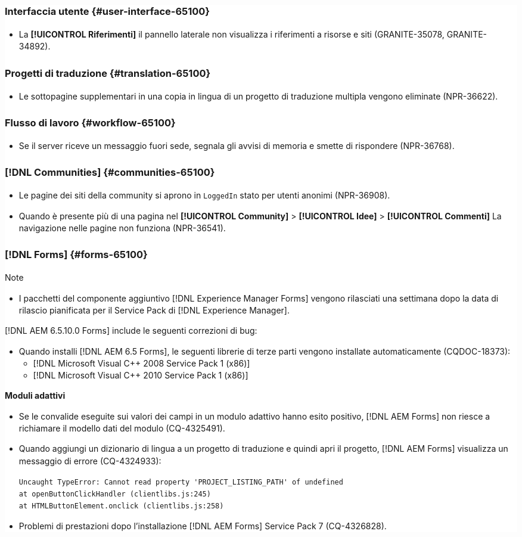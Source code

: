### Interfaccia utente {#user-interface-65100}

* La **[!UICONTROL Riferimenti]** il pannello laterale non visualizza i riferimenti a risorse e siti (GRANITE-35078, GRANITE-34892).

### Progetti di traduzione {#translation-65100}

* Le sottopagine supplementari in una copia in lingua di un progetto di traduzione multipla vengono eliminate (NPR-36622).

### Flusso di lavoro {#workflow-65100}

* Se il server riceve un messaggio fuori sede, segnala gli avvisi di memoria e smette di rispondere (NPR-36768).

### [!DNL Communities] {#communities-65100}

* Le pagine dei siti della community si aprono in `LoggedIn` stato per utenti anonimi (NPR-36908).

* Quando è presente più di una pagina nel **[!UICONTROL Community]** > **[!UICONTROL Idee]** > **[!UICONTROL Commenti]** La navigazione nelle pagine non funziona (NPR-36541).






### [!DNL Forms] {#forms-65100}


>[!NOTE]
>
>* I pacchetti del componente aggiuntivo [!DNL Experience Manager Forms] vengono rilasciati una settimana dopo la data di rilascio pianificata per il Service Pack di [!DNL Experience Manager].


[!DNL AEM 6.5.10.0 Forms] include le seguenti correzioni di bug:

* Quando installi [!DNL AEM 6.5 Forms], le seguenti librerie di terze parti vengono installate automaticamente (CQDOC-18373):
   * [!DNL Microsoft Visual C++ 2008 Service Pack 1 (x86)]
   * [!DNL Microsoft Visual C++ 2010 Service Pack 1 (x86)]

**Moduli adattivi**

* Se le convalide eseguite sui valori dei campi in un modulo adattivo hanno esito positivo, [!DNL AEM Forms] non riesce a richiamare il modello dati del modulo (CQ-4325491).

* Quando aggiungi un dizionario di lingua a un progetto di traduzione e quindi apri il progetto, [!DNL AEM Forms] visualizza un messaggio di errore (CQ-4324933):

   ```TXT
   Uncaught TypeError: Cannot read property 'PROJECT_LISTING_PATH' of undefined
   at openButtonClickHandler (clientlibs.js:245)
   at HTMLButtonElement.onclick (clientlibs.js:258)
   ```

* Problemi di prestazioni dopo l’installazione [!DNL AEM Forms] Service Pack 7 (CQ-4326828).
